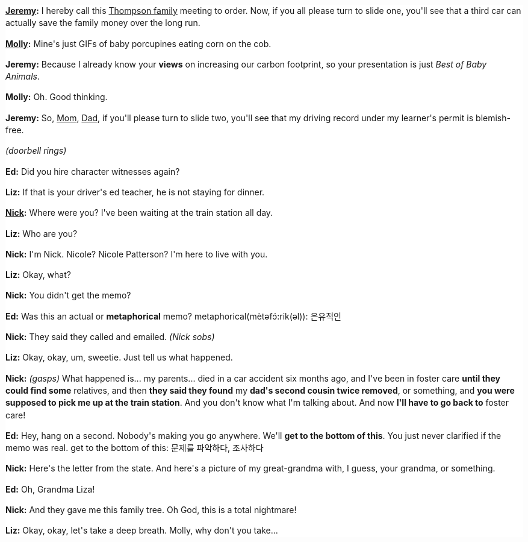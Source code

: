 
**[Jeremy](https://nogoodnick.fandom.com/wiki/Jeremy_Thompson "Jeremy Thompson"):** I hereby call this [Thompson family](https://nogoodnick.fandom.com/wiki/Thompson_family "Thompson family") meeting to order. Now, if you all please turn to slide one, you'll see that a third car can actually save the family money over the long run.

**[Molly](https://nogoodnick.fandom.com/wiki/Molly "Molly"):** Mine's just GIFs of baby porcupines eating corn on the cob.

**Jeremy:** Because I already know your **views** on increasing our carbon footprint, so your presentation is just _Best of Baby Animals_.

**Molly:** Oh. Good thinking.

**Jeremy:** So, [Mom](https://nogoodnick.fandom.com/wiki/Liz_Thompson "Liz Thompson"), [Dad](https://nogoodnick.fandom.com/wiki/Ed_Thompson "Ed Thompson"), if you'll please turn to slide two, you'll see that my driving record under my learner's permit is blemish-free.

_(doorbell rings)_

**Ed:** Did you hire character witnesses again?

**Liz:** If that is your driver's ed teacher, he is not staying for dinner.

**[Nick](https://nogoodnick.fandom.com/wiki/Nick_Franzelli "Nick Franzelli"):** Where were you? I've been waiting at the train station all day.

**Liz:** Who are you?

**Nick:** I'm Nick. Nicole? Nicole Patterson? I'm here to live with you.

**Liz:** Okay, what?

**Nick:** You didn't get the memo?

**Ed:** Was this an actual or **metaphorical** memo?
metaphorical(mètəfɔ́:rik(əl)): 은유적인

**Nick:** They said they called and emailed. _(Nick sobs)_

**Liz:** Okay, okay, um, sweetie. Just tell us what happened.

**Nick:** _(gasps)_ What happened is... my parents... died in a car accident six months ago, and I've been in foster care **until they could find some** relatives, and then **they said they found** my **dad's second cousin twice removed**, or something, and **you were supposed to pick me up at the train station**. And you don't know what I'm talking about. And now **I'll have to go back to** foster care!

**Ed:** Hey, hang on a second. Nobody's making you go anywhere. We'll **get to the bottom of this**. You just never clarified if the memo was real.
get to the bottom of this: 문제를 파악하다, 조사하다 

**Nick:** Here's the letter from the state. And here's a picture of my great-grandma with, I guess, your grandma, or something.

**Ed:** Oh, Grandma Liza!

**Nick:** And they gave me this family tree. Oh God, this is a total nightmare!

**Liz:** Okay, okay, let's take a deep breath. Molly, why don't you take...
